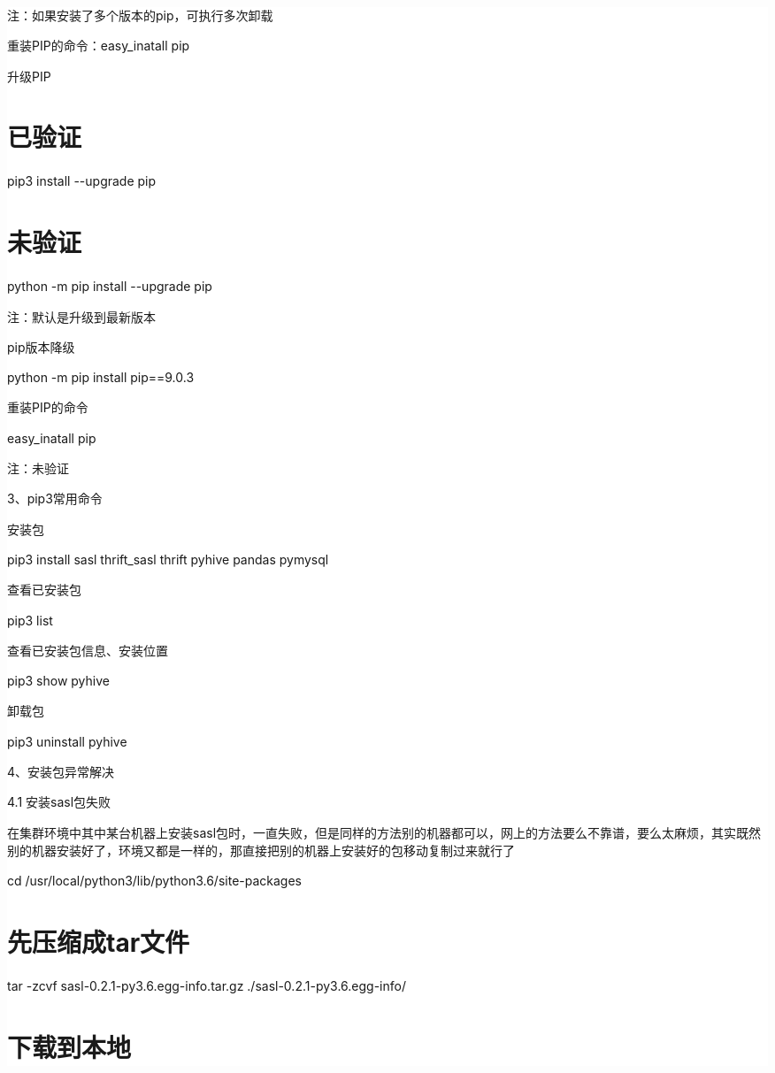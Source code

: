 注：如果安装了多个版本的pip，可执行多次卸载

重装PIP的命令：easy_inatall pip

升级PIP

# 已验证

pip3 install --upgrade pip

# 未验证

python -m pip install --upgrade pip

注：默认是升级到最新版本

pip版本降级

python -m pip install pip==9.0.3

重装PIP的命令

easy_inatall pip

注：未验证

3、pip3常用命令

安装包

pip3 install sasl thrift_sasl thrift pyhive pandas pymysql

查看已安装包

pip3  list

查看已安装包信息、安装位置

pip3 show pyhive

卸载包

pip3 uninstall pyhive

4、安装包异常解决

4.1 安装sasl包失败

在集群环境中其中某台机器上安装sasl包时，一直失败，但是同样的方法别的机器都可以，网上的方法要么不靠谱，要么太麻烦，其实既然别的机器安装好了，环境又都是一样的，那直接把别的机器上安装好的包移动复制过来就行了


cd /usr/local/python3/lib/python3.6/site-packages

# 先压缩成tar文件

tar -zcvf  sasl-0.2.1-py3.6.egg-info.tar.gz   ./sasl-0.2.1-py3.6.egg-info/

# 下载到本地
